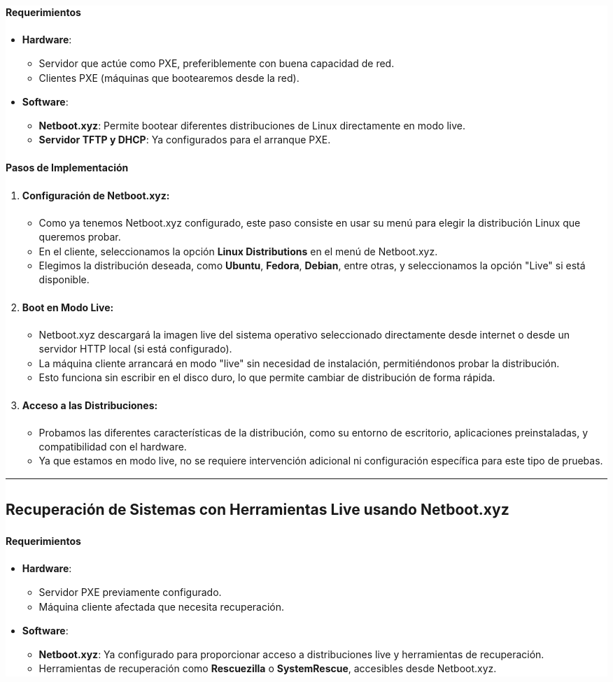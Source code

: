 #### **Requerimientos**

- **Hardware**: 
  - Servidor que actúe como PXE, preferiblemente con buena capacidad de red.
  - Clientes PXE (máquinas que bootearemos desde la red).
  
- **Software**: 
  - **Netboot.xyz**: Permite bootear diferentes distribuciones de Linux directamente en modo live.
  - **Servidor TFTP y DHCP**: Ya configurados para el arranque PXE.

#### **Pasos de Implementación**

1. #### Configuración de Netboot.xyz:
   
   - Como ya tenemos Netboot.xyz configurado, este paso consiste en usar su menú para elegir la distribución Linux que queremos probar.
   - En el cliente, seleccionamos la opción **Linux Distributions** en el menú de Netboot.xyz.
   - Elegimos la distribución deseada, como **Ubuntu**, **Fedora**, **Debian**, entre otras, y seleccionamos la opción "Live" si está disponible.
   
   
   
2. #### Boot en Modo Live:
   
   - Netboot.xyz descargará la imagen live del sistema operativo seleccionado directamente desde internet o desde un servidor HTTP local (si está configurado).
   - La máquina cliente arrancará en modo "live" sin necesidad de instalación, permitiéndonos probar la distribución.
   - Esto funciona sin escribir en el disco duro, lo que permite cambiar de distribución de forma rápida.
   
   
   
3. #### Acceso a las Distribuciones:
   
   - Probamos las diferentes características de la distribución, como su entorno de escritorio, aplicaciones preinstaladas, y compatibilidad con el hardware.
   - Ya que estamos en modo live, no se requiere intervención adicional ni configuración específica para este tipo de pruebas.



---



## **Recuperación de Sistemas con Herramientas Live usando Netboot.xyz**

#### **Requerimientos**

- **Hardware**: 
  - Servidor PXE previamente configurado.
  - Máquina cliente afectada que necesita recuperación.
  
- **Software**:
  - **Netboot.xyz**: Ya configurado para proporcionar acceso a distribuciones live y herramientas de recuperación.
  - Herramientas de recuperación como **Rescuezilla** o **SystemRescue**, accesibles desde Netboot.xyz.
  